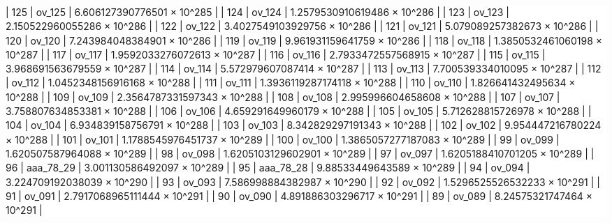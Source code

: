 | 125 | ov_125 | 6.606127390776501 × 10^285 |
| 124 | ov_124 | 1.2579530910619486 × 10^286 |
| 123 | ov_123 | 2.150522960055286 × 10^286 |
| 122 | ov_122 | 3.4027549103929756 × 10^286 |
| 121 | ov_121 | 5.079089257382673 × 10^286 |
| 120 | ov_120 | 7.243984048384901 × 10^286 |
| 119 | ov_119 | 9.961931159641759 × 10^286 |
| 118 | ov_118 | 1.3850532461060198 × 10^287 |
| 117 | ov_117 | 1.9592033276072613 × 10^287 |
| 116 | ov_116 | 2.7933472557568915 × 10^287 |
| 115 | ov_115 | 3.968691563679559 × 10^287 |
| 114 | ov_114 | 5.572979607087414 × 10^287 |
| 113 | ov_113 | 7.700539334010095 × 10^287 |
| 112 | ov_112 | 1.0452348156916168 × 10^288 |
| 111 | ov_111 | 1.3936119287174118 × 10^288 |
| 110 | ov_110 | 1.826641432495634 × 10^288 |
| 109 | ov_109 | 2.3564787331597343 × 10^288 |
| 108 | ov_108 | 2.995996604658608 × 10^288 |
| 107 | ov_107 | 3.758807634853381 × 10^288 |
| 106 | ov_106 | 4.659291649960179 × 10^288 |
| 105 | ov_105 | 5.712628815726978 × 10^288 |
| 104 | ov_104 | 6.934839158756791 × 10^288 |
| 103 | ov_103 | 8.342829297191343 × 10^288 |
| 102 | ov_102 | 9.954447216780224 × 10^288 |
| 101 | ov_101 | 1.1788545976451737 × 10^289 |
| 100 | ov_100 | 1.3865057277187083 × 10^289 |
| 99 | ov_099 | 1.620507587964088 × 10^289 |
| 98 | ov_098 | 1.6205103129602901 × 10^289 |
| 97 | ov_097 | 1.6205188410701205 × 10^289 |
| 96 | aaa_78_29 | 3.001130586492097 × 10^289 |
| 95 | aaa_78_28 | 9.88533449643589 × 10^289 |
| 94 | ov_094 | 3.224709192038039 × 10^290 |
| 93 | ov_093 | 7.586998884382987 × 10^290 |
| 92 | ov_092 | 1.5296525526532233 × 10^291 |
| 91 | ov_091 | 2.7917068965111444 × 10^291 |
| 90 | ov_090 | 4.891886303296717 × 10^291 |
| 89 | ov_089 | 8.24575321747464 × 10^291 |